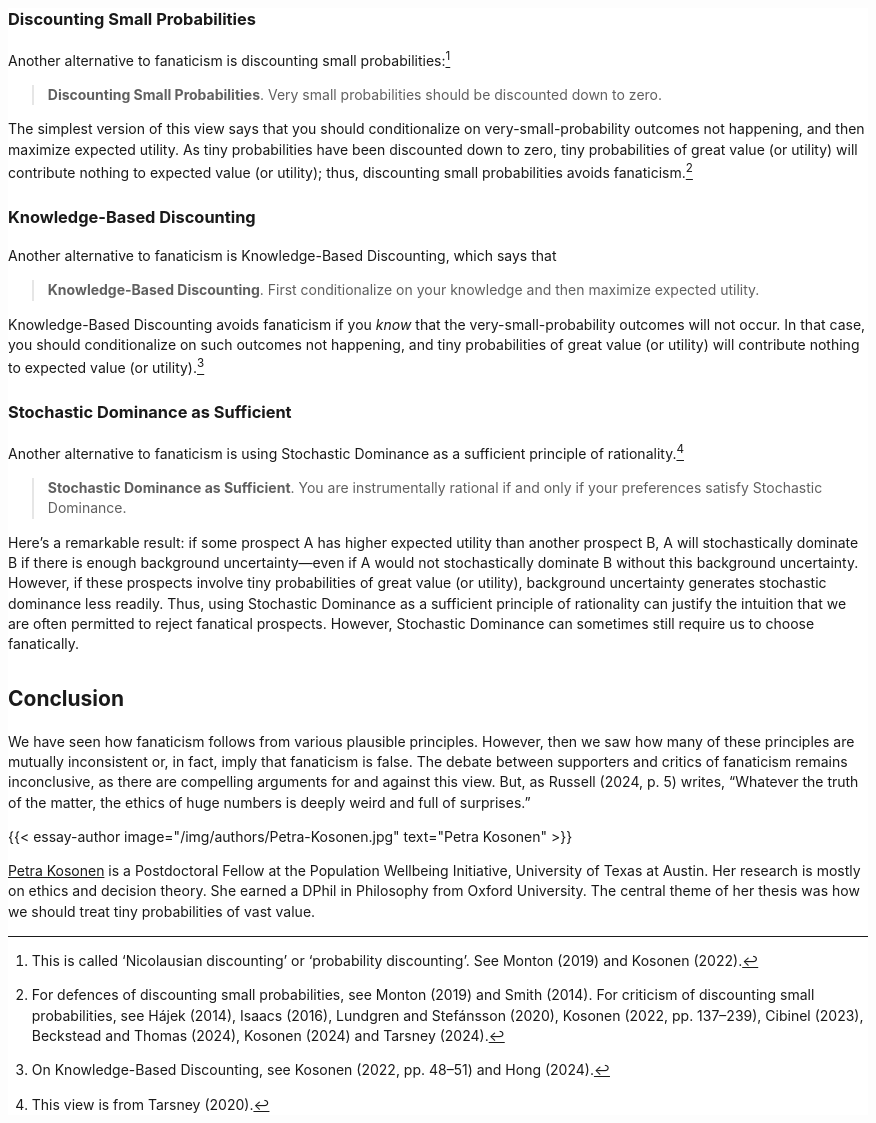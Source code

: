 ### Discounting Small Probabilities

Another alternative to fanaticism is discounting small probabilities:[^21]

> **Discounting Small Probabilities**. Very small probabilities should be discounted down to zero.

The simplest version of this view says that you should conditionalize on very-small-probability outcomes not happening, and then maximize expected utility. As tiny probabilities have been discounted down to zero, tiny probabilities of great value (or utility) will contribute nothing to expected value (or utility); thus, discounting small probabilities avoids fanaticism.[^22]

### Knowledge-Based Discounting

Another alternative to fanaticism is Knowledge-Based Discounting, which says that

> **Knowledge-Based Discounting**. First conditionalize on your knowledge and then maximize expected utility.

Knowledge-Based Discounting avoids fanaticism if you *know* that the very-small-probability outcomes will not occur. In that case, you should conditionalize on such outcomes not happening, and tiny probabilities of great value (or utility) will contribute nothing to expected value (or utility).[^23]

### Stochastic Dominance as Sufficient

Another alternative to fanaticism is using Stochastic Dominance as a sufficient principle of rationality.[^24]

> **Stochastic Dominance as Sufficient**. You are instrumentally rational if and only if your preferences satisfy Stochastic Dominance.

Here’s a remarkable result: if some prospect A has higher expected utility than another prospect B, A will stochastically dominate B if there is enough background uncertainty—even if A would not stochastically dominate B without this background uncertainty. However, if these prospects involve tiny probabilities of great value (or utility), background uncertainty generates stochastic dominance less readily. Thus, using Stochastic Dominance as a sufficient principle of rationality can justify the intuition that we are often permitted to reject fanatical prospects. However, Stochastic Dominance can sometimes still require us to choose fanatically.

## Conclusion

We have seen how fanaticism follows from various plausible principles. However, then we saw how many of these principles are mutually inconsistent or, in fact, imply that fanaticism is false. The debate between supporters and critics of fanaticism remains inconclusive, as there are compelling arguments for and against this view. But, as Russell (2024, p. 5\) writes, “Whatever the truth of the matter, the ethics of huge numbers is deeply weird and full of surprises.”

{{< essay-author
     image="/img/authors/Petra-Kosonen.jpg"
     text="Petra Kosonen" >}}

[Petra Kosonen](https://www.petrakosonen.com/) is a Postdoctoral Fellow at the Population Wellbeing Initiative, University of Texas at Austin. Her research is mostly on ethics and decision theory. She earned a DPhil in Philosophy from Oxford University. The central theme of her thesis was how we should treat tiny probabilities of vast value.


[^1]:  This case is from [Carlsmith and Balasubramanian (2024)](https://www.utilitarianism.net/guest-essays/expected-utility-maximization/).
[^2]:  Expected utility theory with a bounded utility function can avoid this implication (more on bounded utilities later).
[^3]:  Beckstead and Thomas (2024, pp. 1–2).
[^4]:  Wilkinson (2022, p. 449).
[^5]:  The presentation of the arguments in this article is somewhat similar to Kosonen (2022, pp. 1–59).
[^6]:  See Beckstead and Thomas (2024, §1) for the original argument.
[^7]:  This argument is also from Beckstead and Thomas (2024, §3.2). Its presentation follows Russell (2024, §2, theorem 1).
[^8]:  See Wilkinson (2022, §VI A) for the original version of the argument. The presentation follows closely Russell (2024, pp. 23–25, theorem 3). Also see Tarsney (2020), Goodsell (2021) and Beckstead and Thomas (2024).
[^9]:  This way of presenting the argument assumes that the number but not the location of happy lives is what matters. See Russell (2024) for the complete argument.
[^10]:  This argument is originally from Wilkinson (2022). The presentation follows closely Russell (2024).
[^11]:  Wilkinson (2022, §VI) uses a different case to show that a fanatical prospect stochastically dominates a non-fanatical prospect given a certain kind of background uncertainty. However, for simplicity, I will use the case discussed here. See also Tarsney (2020) on this topic. I wish to thank Kacper Kowalczyk for suggesting the use of the simpler case.
[^12]:  See Russell (2024) for the original argument.
[^13]:  Here’s the explanation: St. Petersburg is better than St. Petersburg-, so, by Separability, the combined prospect St. Petersburg & St. Petersburg is better than St. Petersburg- & St. Petersburg. The fact that Kepler-186f faces St. Petersburg should not alter the ranking between St. Petersburg and St. Petersburg- here on Earth.
[^14]:  As before, this way of presenting the argument assumes that the number, but not the location, of happy lives is what matters. See Russell (2024) for the complete argument.
[^15]:  Russell (2024, p. 10).
[^16]:  This argument is from Russell (2024, §3) and Russell and Isaacs (2021). Also see Beckstead and Thomas (2020, §4).
[^17]:  Stochastic Dominance and Negative Reflection together entail that fanaticism is false. Consequently, they cannot be used together to defend fanaticism. However, a principle similar to Negative Reflection—together with Stochastic Dominance and Background Independence—implies that either fanaticism or negative fanaticism is true. See Russell (2024, pp. 29–31).
[^18]:  See Russell and Isaacs (2021, p. 4 n. 5\) for the original argument. Russell and Isaacs (2021) show that fanaticism violates Countable Independence—a principle similar to Negative Reflection.
[^19]:  See, for example, Kreps (1988, pp. 63–64), Fishburn (1970, pp. 194, 206–207), Hammond (1998, pp. 186–191).
[^20]:  On bounded utilities, see Beckstead and Thomas (2024), Kosonen (2022, pp. 32–38 and Ch. 1\) and Tarsney (2024).
[^21]:  This is called ‘Nicolausian discounting’ or ‘probability discounting’. See Monton (2019) and Kosonen (2022).
[^22]:  For defences of discounting small probabilities, see Monton (2019) and Smith (2014). For criticism of discounting small probabilities, see Hájek (2014), Isaacs (2016), Lundgren and Stefánsson (2020), Kosonen (2022, pp. 137–239), Cibinel (2023), Beckstead and Thomas (2024), Kosonen (2024) and Tarsney (2024).
[^23]:  On Knowledge-Based Discounting, see Kosonen (2022, pp. 48–51) and Hong (2024).
[^24]:  This view is from Tarsney (2020).
